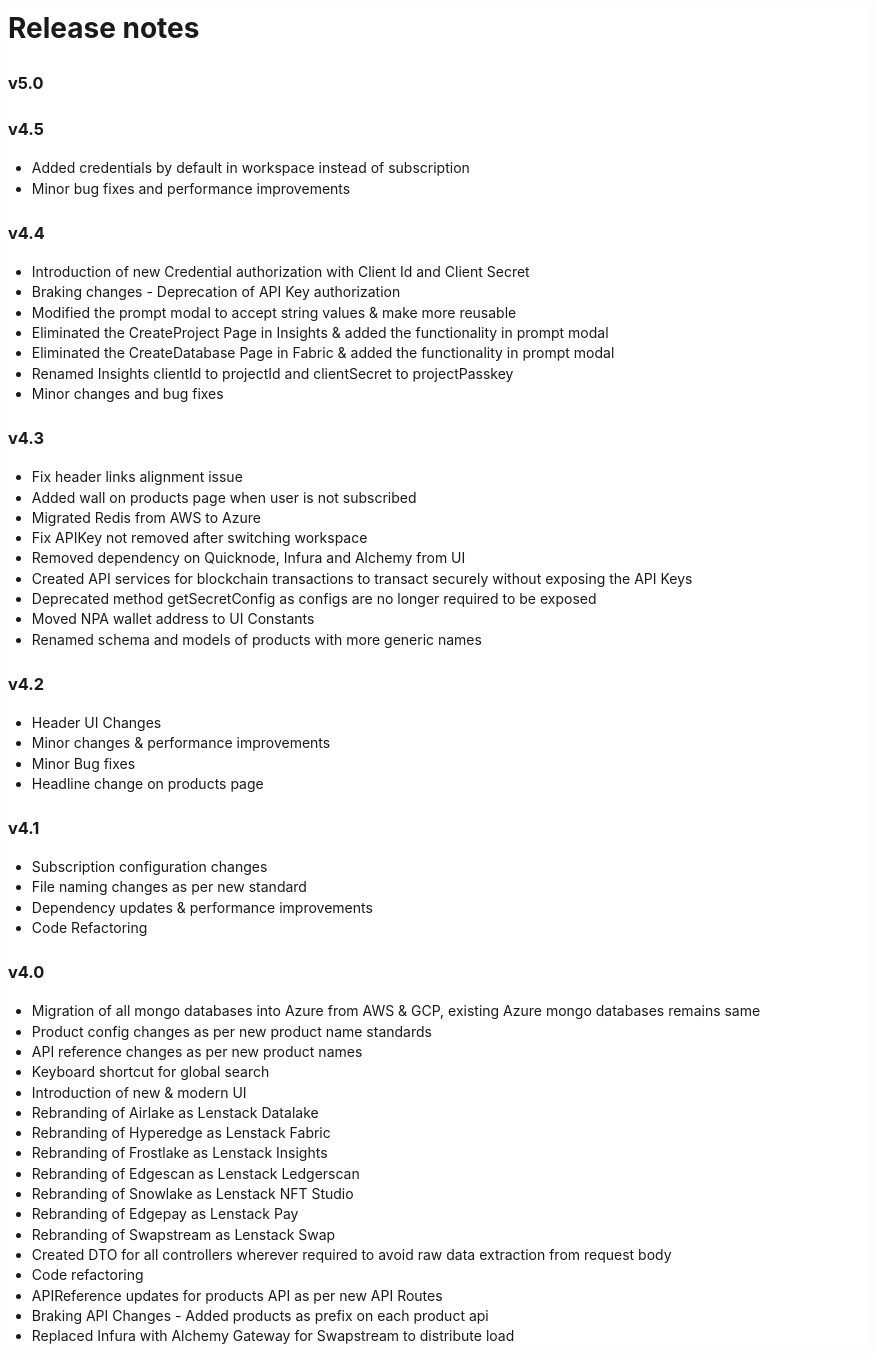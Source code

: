 # Release notes

### v5.0

### v4.5
* Added credentials by default in workspace instead of subscription
* Minor bug fixes and performance improvements

### v4.4
* Introduction of new Credential authorization with Client Id and Client Secret
* Braking changes - Deprecation of API Key authorization 
* Modified the prompt modal to accept string values & make more reusable
* Eliminated the CreateProject Page in Insights & added the functionality in prompt modal
* Eliminated the CreateDatabase Page in Fabric & added the functionality in prompt modal
* Renamed Insights clientId to projectId and clientSecret to projectPasskey
* Minor changes and bug fixes

### v4.3
* Fix header links alignment issue
* Added wall on products page when user is not subscribed
* Migrated Redis from AWS to Azure
* Fix APIKey not removed after switching workspace
* Removed dependency on Quicknode, Infura and Alchemy from UI
* Created API services for blockchain transactions to transact securely without exposing the API Keys
* Deprecated method getSecretConfig as configs are no longer required to be exposed
* Moved NPA wallet address to UI Constants
* Renamed schema and models of products with more generic names

### v4.2
* Header UI Changes
* Minor changes & performance improvements
* Minor Bug fixes
* Headline change on products page

### v4.1
* Subscription configuration changes
* File naming changes as per new standard
* Dependency updates & performance improvements
* Code Refactoring

### v4.0
* Migration of all mongo databases into Azure from AWS & GCP, existing Azure mongo databases remains same
* Product config changes as per new product name standards
* API reference changes as per new product names
* Keyboard shortcut for global search
* Introduction of new & modern UI
* Rebranding of Airlake as Lenstack Datalake
* Rebranding of Hyperedge as Lenstack Fabric
* Rebranding of Frostlake as Lenstack Insights
* Rebranding of Edgescan as Lenstack Ledgerscan
* Rebranding of Snowlake as Lenstack NFT Studio
* Rebranding of Edgepay as Lenstack Pay
* Rebranding of Swapstream as Lenstack Swap
* Created DTO for all controllers wherever required to avoid raw data extraction from request body
* Code refactoring
* APIReference updates for products API as per new API Routes
* Braking API Changes - Added products as prefix on each product api
* Replaced Infura with Alchemy Gateway for Swapstream to distribute load